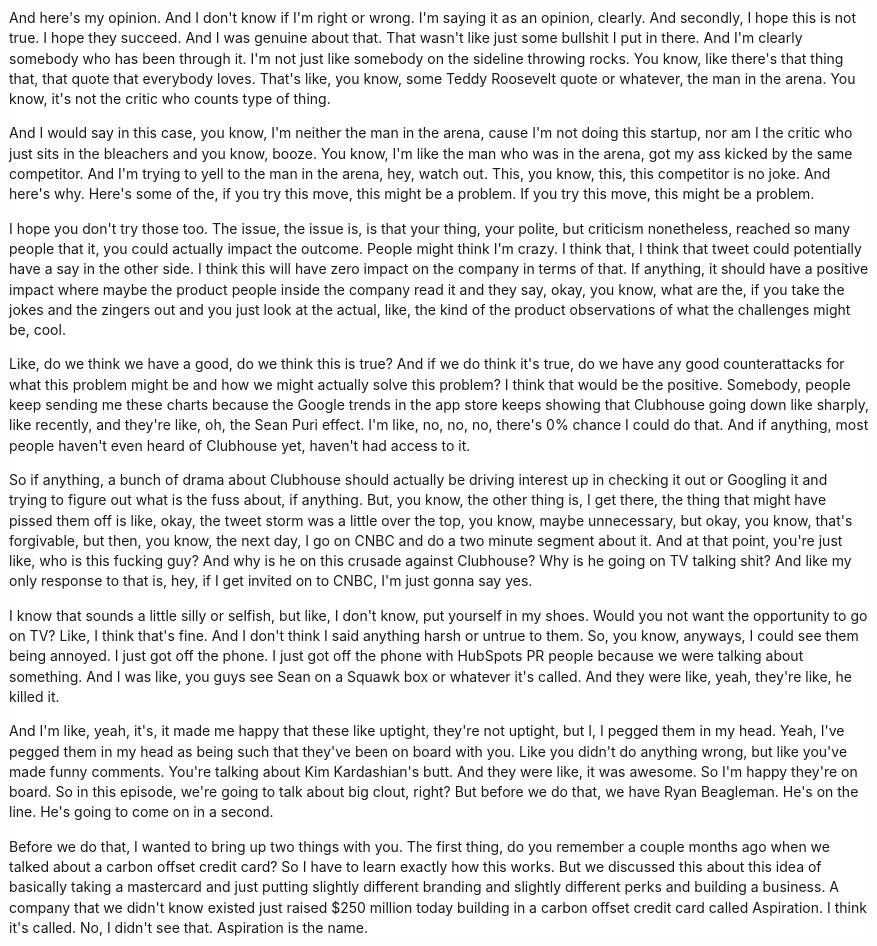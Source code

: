 And here's my opinion. And I don't know if I'm right or wrong. I'm saying it as an opinion, clearly. And secondly, I hope this is not true. I hope they succeed. And I was genuine about that. That wasn't like just some bullshit I put in there. And I'm clearly somebody who has been through it. I'm not just like somebody on the sideline throwing rocks. You know, like there's that thing that, that quote that everybody loves. That's like, you know, some Teddy Roosevelt quote or whatever, the man in the arena. You know, it's not the critic who counts type of thing.

And I would say in this case, you know, I'm neither the man in the arena, cause I'm not doing this startup, nor am I the critic who just sits in the bleachers and you know, booze. You know, I'm like the man who was in the arena, got my ass kicked by the same competitor. And I'm trying to yell to the man in the arena, hey, watch out. This, you know, this, this competitor is no joke. And here's why. Here's some of the, if you try this move, this might be a problem. If you try this move, this might be a problem.

I hope you don't try those too. The issue, the issue is, is that your thing, your polite, but criticism nonetheless, reached so many people that it, you could actually impact the outcome. People might think I'm crazy. I think that, I think that tweet could potentially have a say in the other side. I think this will have zero impact on the company in terms of that. If anything, it should have a positive impact where maybe the product people inside the company read it and they say, okay, you know, what are the, if you take the jokes and the zingers out and you just look at the actual, like, the kind of the product observations of what the challenges might be, cool.

Like, do we think we have a good, do we think this is true? And if we do think it's true, do we have any good counterattacks for what this problem might be and how we might actually solve this problem? I think that would be the positive. Somebody, people keep sending me these charts because the Google trends in the app store keeps showing that Clubhouse going down like sharply, like recently, and they're like, oh, the Sean Puri effect. I'm like, no, no, no, there's 0% chance I could do that. And if anything, most people haven't even heard of Clubhouse yet, haven't had access to it.

So if anything, a bunch of drama about Clubhouse should actually be driving interest up in checking it out or Googling it and trying to figure out what is the fuss about, if anything. But, you know, the other thing is, I get there, the thing that might have pissed them off is like, okay, the tweet storm was a little over the top, you know, maybe unnecessary, but okay, you know, that's forgivable, but then, you know, the next day, I go on CNBC and do a two minute segment about it. And at that point, you're just like, who is this fucking guy? And why is he on this crusade against Clubhouse? Why is he going on TV talking shit? And like my only response to that is, hey, if I get invited on to CNBC, I'm just gonna say yes.

I know that sounds a little silly or selfish, but like, I don't know, put yourself in my shoes. Would you not want the opportunity to go on TV? Like, I think that's fine. And I don't think I said anything harsh or untrue to them. So, you know, anyways, I could see them being annoyed. I just got off the phone. I just got off the phone with HubSpots PR people because we were talking about something. And I was like, you guys see Sean on a Squawk box or whatever it's called. And they were like, yeah, they're like, he killed it.

And I'm like, yeah, it's, it made me happy that these like uptight, they're not uptight, but I, I pegged them in my head. Yeah, I've pegged them in my head as being such that they've been on board with you. Like you didn't do anything wrong, but like you've made funny comments. You're talking about Kim Kardashian's butt. And they were like, it was awesome. So I'm happy they're on board. So in this episode, we're going to talk about big clout, right? But before we do that, we have Ryan Beagleman. He's on the line. He's going to come on in a second.

Before we do that, I wanted to bring up two things with you. The first thing, do you remember a couple months ago when we talked about a carbon offset credit card? So I have to learn exactly how this works. But we discussed this about this idea of basically taking a mastercard and just putting slightly different branding and slightly different perks and building a business. A company that we didn't know existed just raised $250 million today building in a carbon offset credit card called Aspiration. I think it's called. No, I didn't see that. Aspiration is the name.
